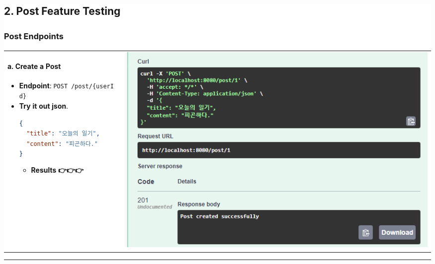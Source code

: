 ## 2. **Post Feature Testing**

### Post Endpoints
<table>
<tr>
<td>

#### a. **Create a Post**

- **Endpoint**: `POST /post/{userId}`
- **Try it out json**.
     ```json
     {
       "title": "오늘의 일기",
       "content": "피곤하다."
     }
     ```
  - **Results 👉👉👉**

</td>
<td>

<div style="overflow-x: auto; height: 400px; width: 100%">
<img src="img_5.png" alt="Image"/>
</div>

</td>
</tr>
</table>

---
